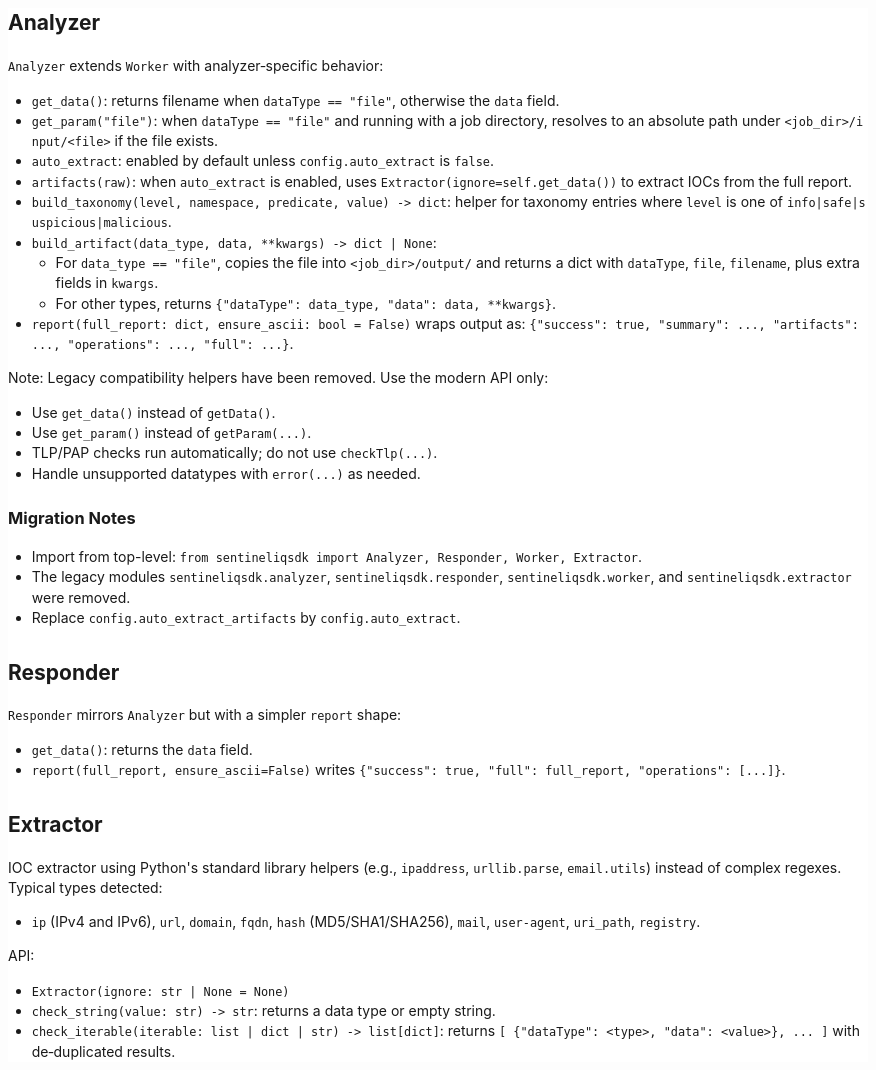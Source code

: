 ## Analyzer

`Analyzer` extends `Worker` with analyzer‑specific behavior:

- `get_data()`: returns filename when `dataType == "file"`, otherwise the `data` field.
- `get_param("file")`: when `dataType == "file"` and running with a job directory, resolves
  to an absolute path under `<job_dir>/input/<file>` if the file exists.
- `auto_extract`: enabled by default unless `config.auto_extract` is `false`.
- `artifacts(raw)`: when `auto_extract` is enabled, uses `Extractor(ignore=self.get_data())`
  to extract IOCs from the full report.
- `build_taxonomy(level, namespace, predicate, value) -> dict`: helper for taxonomy entries
  where `level` is one of `info|safe|suspicious|malicious`.
- `build_artifact(data_type, data, **kwargs) -> dict | None`:
  - For `data_type == "file"`, copies the file into `<job_dir>/output/` and returns a dict
    with `dataType`, `file`, `filename`, plus extra fields in `kwargs`.
  - For other types, returns `{"dataType": data_type, "data": data, **kwargs}`.
- `report(full_report: dict, ensure_ascii: bool = False)` wraps output as:
  `{"success": true, "summary": ..., "artifacts": ..., "operations": ..., "full": ...}`.

Note: Legacy compatibility helpers have been removed. Use the modern API only:
- Use `get_data()` instead of `getData()`.
- Use `get_param()` instead of `getParam(...)`.
- TLP/PAP checks run automatically; do not use `checkTlp(...)`.
- Handle unsupported datatypes with `error(...)` as needed.

### Migration Notes

- Import from top-level: `from sentineliqsdk import Analyzer, Responder, Worker, Extractor`.
- The legacy modules `sentineliqsdk.analyzer`, `sentineliqsdk.responder`,
  `sentineliqsdk.worker`, and `sentineliqsdk.extractor` were removed.
- Replace `config.auto_extract_artifacts` by `config.auto_extract`.

## Responder

`Responder` mirrors `Analyzer` but with a simpler `report` shape:

- `get_data()`: returns the `data` field.
- `report(full_report, ensure_ascii=False)` writes
  `{"success": true, "full": full_report, "operations": [...]}`.

## Extractor

IOC extractor using Python's standard library helpers (e.g., `ipaddress`, `urllib.parse`,
`email.utils`) instead of complex regexes. Typical types detected:

- `ip` (IPv4 and IPv6), `url`, `domain`, `fqdn`, `hash` (MD5/SHA1/SHA256), `mail`,
  `user-agent`, `uri_path`, `registry`.

API:

- `Extractor(ignore: str | None = None)`
- `check_string(value: str) -> str`: returns a data type or empty string.
- `check_iterable(iterable: list | dict | str) -> list[dict]`: returns
  `[ {"dataType": <type>, "data": <value>}, ... ]` with de‑duplicated results.
